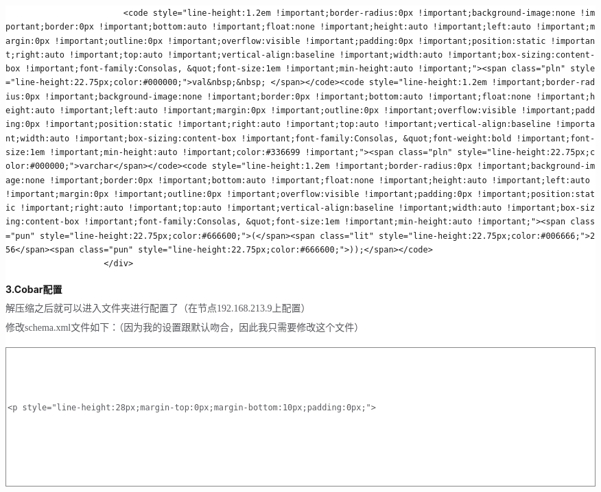 							<code style="line-height:1.2em !important;border-radius:0px !important;background-image:none !important;border:0px !important;bottom:auto !important;float:none !important;height:auto !important;left:auto !important;margin:0px !important;outline:0px !important;overflow:visible !important;padding:0px !important;position:static !important;right:auto !important;top:auto !important;vertical-align:baseline !important;width:auto !important;box-sizing:content-box !important;font-family:Consolas, &quot;font-size:1em !important;min-height:auto !important;"><span class="pln" style="line-height:22.75px;color:#000000;">val&nbsp;&nbsp; </span></code><code style="line-height:1.2em !important;border-radius:0px !important;background-image:none !important;border:0px !important;bottom:auto !important;float:none !important;height:auto !important;left:auto !important;margin:0px !important;outline:0px !important;overflow:visible !important;padding:0px !important;position:static !important;right:auto !important;top:auto !important;vertical-align:baseline !important;width:auto !important;box-sizing:content-box !important;font-family:Consolas, &quot;font-weight:bold !important;font-size:1em !important;min-height:auto !important;color:#336699 !important;"><span class="pln" style="line-height:22.75px;color:#000000;">varchar</span></code><code style="line-height:1.2em !important;border-radius:0px !important;background-image:none !important;border:0px !important;bottom:auto !important;float:none !important;height:auto !important;left:auto !important;margin:0px !important;outline:0px !important;overflow:visible !important;padding:0px !important;position:static !important;right:auto !important;top:auto !important;vertical-align:baseline !important;width:auto !important;box-sizing:content-box !important;font-family:Consolas, &quot;font-size:1em !important;min-height:auto !important;"><span class="pun" style="line-height:22.75px;color:#666600;">(</span><span class="lit" style="line-height:22.75px;color:#006666;">256</span><span class="pun" style="line-height:22.75px;color:#666600;">));</span></code> 
						</div>
</code> 
					</div>
</code> 
				</div>
</code> 
			</div>
</code> 
		</div>
</code> 
	</div>
</pre>
<b style="line-height:28px;">3.Cobar配置</b> 
</div>
<div style="line-height:28px;color:#58595D;font-family:&quot;font-size:16px;white-space:normal;background-color:#FFFFFF;">
	解压缩之后就可以进入文件夹进行配置了（在节点192.168.213.9上配置）
</div>
<div style="line-height:28px;color:#58595D;font-family:&quot;font-size:16px;white-space:normal;background-color:#FFFFFF;">
	修改schema.xml文件如下：（因为我的设置跟默认吻合，因此我只需要修改这个文件）
</div>
<div style="line-height:28px;color:#58595D;font-family:&quot;font-size:16px;white-space:normal;background-color:#FFFFFF;">
<pre class="prettyprint" style="line-height:28px;white-space:pre-wrap;padding:2px;border:1px solid #888888;">	
	
	
	<p style="line-height:28px;margin-top:0px;margin-bottom:10px;padding:0px;">